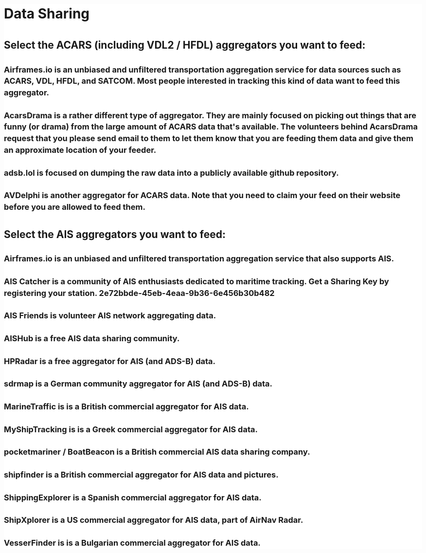 # Data Sharing
## Select the ACARS (including VDL2 / HFDL) aggregators you want to feed:
### Airframes.io is an unbiased and unfiltered transportation aggregation service for data sources such as ACARS, VDL, HFDL, and SATCOM. Most people interested in tracking this kind of data want to feed this aggregator.
### AcarsDrama is a rather different type of aggregator. They are mainly focused on picking out things that are funny (or drama) from the large amount of ACARS data that's available. The volunteers behind AcarsDrama request that you please send email to them to let them know that you are feeding them data and give them an approximate location of your feeder.
### adsb.lol is focused on dumping the raw data into a publicly available github repository.
### AVDelphi is another aggregator for ACARS data. Note that you need to claim your feed on their website before you are allowed to feed them.
## Select the AIS aggregators you want to feed:
### Airframes.io is an unbiased and unfiltered transportation aggregation service that also supports AIS.
### AIS Catcher is a community of AIS enthusiasts dedicated to maritime tracking.  Get a Sharing Key by registering your station.  2e72bbde-45eb-4eaa-9b36-6e456b30b482
### AIS Friends is volunteer AIS network aggregating data.
### AISHub is a free AIS data sharing community.
### HPRadar is a free aggregator for AIS (and ADS-B) data.
### sdrmap is a German community aggregator for AIS (and ADS-B) data.
### MarineTraffic is is a British commercial aggregator for AIS data.
### MyShipTracking is is a Greek commercial aggregator for AIS data.
### pocketmariner / BoatBeacon is a British commercial AIS data sharing company.
### shipfinder is a British commercial aggregator for AIS data and pictures.
### ShippingExplorer is a Spanish commercial aggregator for AIS data.
### ShipXplorer is a US commercial aggregator for AIS data, part of AirNav Radar.
### VesserFinder is is a Bulgarian commercial aggregator for AIS data.
	
